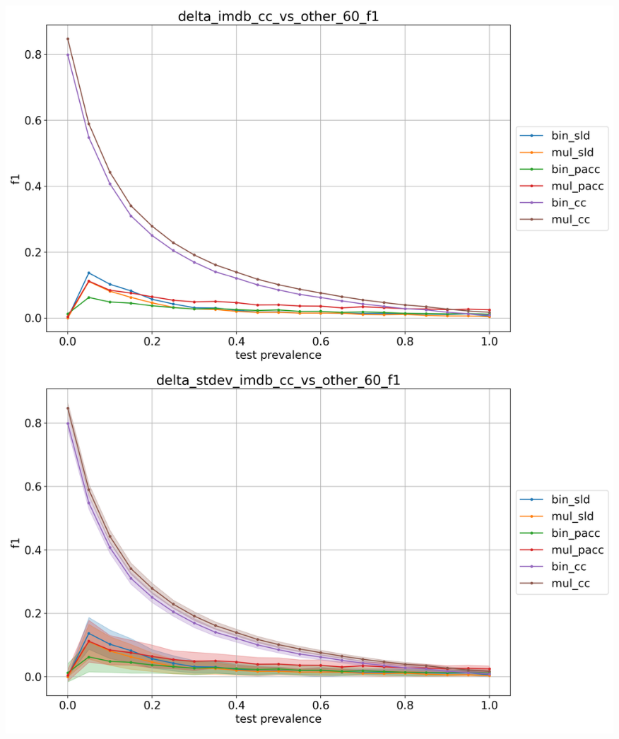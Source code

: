 ![plot_delta](plot/delta_imdb_cc_vs_other_60_f1.png)
![plot_delta_stdev](plot/delta_stdev_imdb_cc_vs_other_60_f1.png)